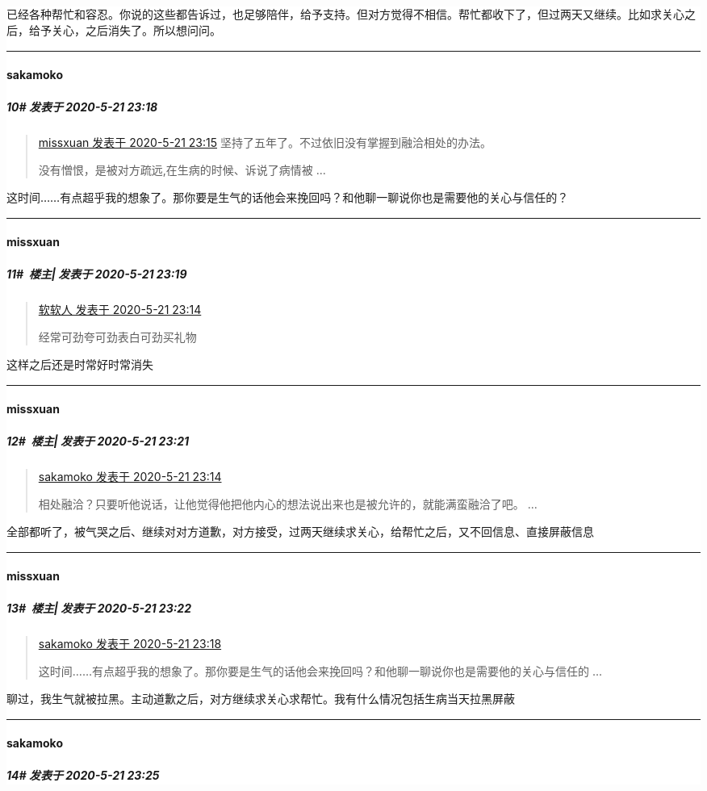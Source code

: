 已经各种帮忙和容忍。你说的这些都告诉过，也足够陪伴，给予支持。但对方觉得不相信。帮忙都收下了，但过两天又继续。比如求关心之后，给予关心，之后消失了。所以想问问。


-----

####  sakamoko  
##### 10#       发表于 2020-5-21 23:18


<blockquote><a href="httphttps://bbs.saraba1st.com/2b/forum.php?mod=redirect&amp;goto=findpost&amp;pid=47508297&amp;ptid=1936803" target="_blank">missxuan 发表于 2020-5-21 23:15</a>
坚持了五年了。不过依旧没有掌握到融洽相处的办法。

没有憎恨，是被对方疏远,在生病的时候、诉说了病情被 ...</blockquote>
这时间……有点超乎我的想象了。那你要是生气的话他会来挽回吗？和他聊一聊说你也是需要他的关心与信任的？


-----

####  missxuan  
##### 11#         楼主| 发表于 2020-5-21 23:19


<blockquote><a href="httphttps://bbs.saraba1st.com/2b/forum.php?mod=redirect&amp;goto=findpost&amp;pid=47508292&amp;ptid=1936803" target="_blank">软软人 发表于 2020-5-21 23:14</a>

经常可劲夸可劲表白可劲买礼物</blockquote>
这样之后还是时常好时常消失


-----

####  missxuan  
##### 12#         楼主| 发表于 2020-5-21 23:21


<blockquote><a href="httphttps://bbs.saraba1st.com/2b/forum.php?mod=redirect&amp;goto=findpost&amp;pid=47508276&amp;ptid=1936803" target="_blank">sakamoko 发表于 2020-5-21 23:14</a>

相处融洽？只要听他说话，让他觉得他把他内心的想法说出来也是被允许的，就能满蛮融洽了吧。 ...</blockquote>
全部都听了，被气哭之后、继续对对方道歉，对方接受，过两天继续求关心，给帮忙之后，又不回信息、直接屏蔽信息


-----

####  missxuan  
##### 13#         楼主| 发表于 2020-5-21 23:22


<blockquote><a href="httphttps://bbs.saraba1st.com/2b/forum.php?mod=redirect&amp;goto=findpost&amp;pid=47508369&amp;ptid=1936803" target="_blank">sakamoko 发表于 2020-5-21 23:18</a>

这时间……有点超乎我的想象了。那你要是生气的话他会来挽回吗？和他聊一聊说你也是需要他的关心与信任的 ...</blockquote>
聊过，我生气就被拉黑。主动道歉之后，对方继续求关心求帮忙。我有什么情况包括生病当天拉黑屏蔽


-----

####  sakamoko  
##### 14#       发表于 2020-5-21 23:25
